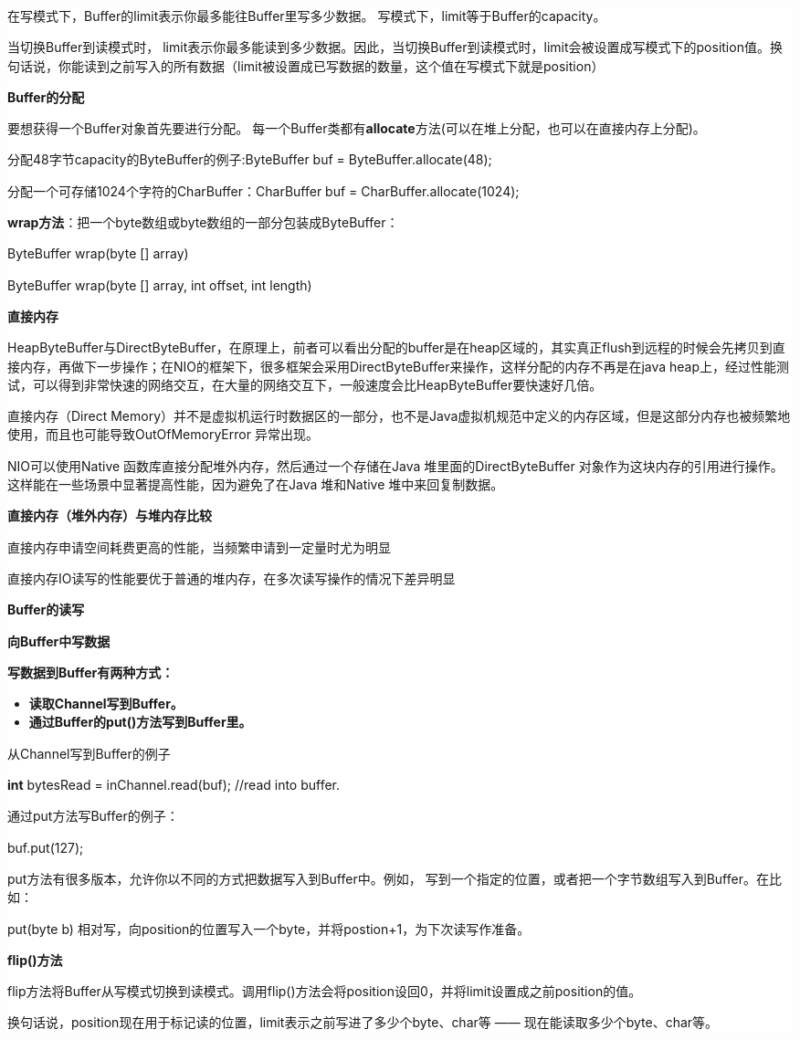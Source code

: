 在写模式下，Buffer的limit表示你最多能往Buffer里写多少数据。 写模式下，limit等于Buffer的capacity。

当切换Buffer到读模式时， limit表示你最多能读到多少数据。因此，当切换Buffer到读模式时，limit会被设置成写模式下的position值。换句话说，你能读到之前写入的所有数据（limit被设置成已写数据的数量，这个值在写模式下就是position）

**Buffer的分配**

要想获得一个Buffer对象首先要进行分配。 每一个Buffer类都有**allocate**方法(可以在堆上分配，也可以在直接内存上分配)。

分配48字节capacity的ByteBuffer的例子:ByteBuffer buf = ByteBuffer.allocate(48);

分配一个可存储1024个字符的CharBuffer：CharBuffer buf = CharBuffer.allocate(1024);

**wrap方法**：把一个byte数组或byte数组的一部分包装成ByteBuffer：

ByteBuffer wrap(byte [] array)

ByteBuffer wrap(byte [] array, int offset, int length) 

**直接内存**

HeapByteBuffer与DirectByteBuffer，在原理上，前者可以看出分配的buffer是在heap区域的，其实真正flush到远程的时候会先拷贝到直接内存，再做下一步操作；在NIO的框架下，很多框架会采用DirectByteBuffer来操作，这样分配的内存不再是在java heap上，经过性能测试，可以得到非常快速的网络交互，在大量的网络交互下，一般速度会比HeapByteBuffer要快速好几倍。

直接内存（Direct Memory）并不是虚拟机运行时数据区的一部分，也不是Java虚拟机规范中定义的内存区域，但是这部分内存也被频繁地使用，而且也可能导致OutOfMemoryError 异常出现。 

NIO可以使用Native 函数库直接分配堆外内存，然后通过一个存储在Java 堆里面的DirectByteBuffer 对象作为这块内存的引用进行操作。这样能在一些场景中显著提高性能，因为避免了在Java 堆和Native 堆中来回复制数据。

**直接内存（堆外内存）与堆内存比较**

直接内存申请空间耗费更高的性能，当频繁申请到一定量时尤为明显

直接内存IO读写的性能要优于普通的堆内存，在多次读写操作的情况下差异明显

**Buffer的读写**

**向Buffer中写数据**

**写数据到Buffer有两种方式：**

- **读取Channel写到Buffer。**
- **通过Buffer的put()方法写到Buffer里。**

从Channel写到Buffer的例子

**int** bytesRead = inChannel.read(buf); //read into buffer.

通过put方法写Buffer的例子：

buf.put(127);

put方法有很多版本，允许你以不同的方式把数据写入到Buffer中。例如， 写到一个指定的位置，或者把一个字节数组写入到Buffer。在比如：

put(byte b)	相对写，向position的位置写入一个byte，并将postion+1，为下次读写作准备。

**flip()方法**

flip方法将Buffer从写模式切换到读模式。调用flip()方法会将position设回0，并将limit设置成之前position的值。

换句话说，position现在用于标记读的位置，limit表示之前写进了多少个byte、char等 —— 现在能读取多少个byte、char等。
